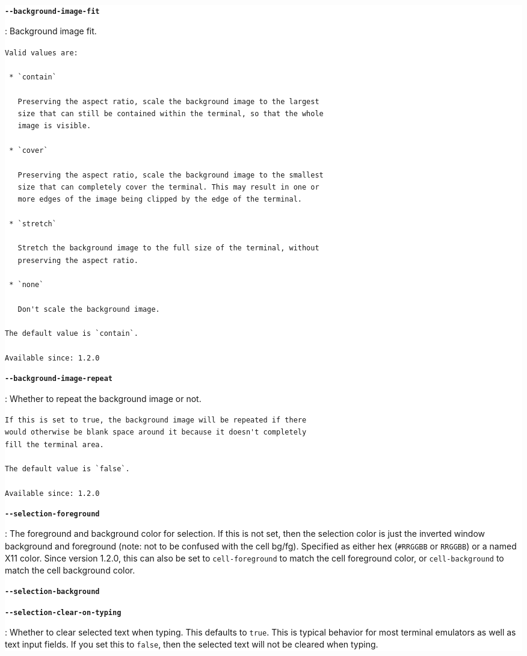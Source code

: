 **`--background-image-fit`**

:   Background image fit.
    
    Valid values are:
    
     * `contain`
    
       Preserving the aspect ratio, scale the background image to the largest
       size that can still be contained within the terminal, so that the whole
       image is visible.
    
     * `cover`
    
       Preserving the aspect ratio, scale the background image to the smallest
       size that can completely cover the terminal. This may result in one or
       more edges of the image being clipped by the edge of the terminal.
    
     * `stretch`
    
       Stretch the background image to the full size of the terminal, without
       preserving the aspect ratio.
    
     * `none`
    
       Don't scale the background image.
    
    The default value is `contain`.
    
    Available since: 1.2.0


**`--background-image-repeat`**

:   Whether to repeat the background image or not.
    
    If this is set to true, the background image will be repeated if there
    would otherwise be blank space around it because it doesn't completely
    fill the terminal area.
    
    The default value is `false`.
    
    Available since: 1.2.0


**`--selection-foreground`**

:   The foreground and background color for selection. If this is not set, then
    the selection color is just the inverted window background and foreground
    (note: not to be confused with the cell bg/fg).
    Specified as either hex (`#RRGGBB` or `RRGGBB`) or a named X11 color.
    Since version 1.2.0, this can also be set to `cell-foreground` to match
    the cell foreground color, or `cell-background` to match the cell
    background color.


**`--selection-background`**

**`--selection-clear-on-typing`**

:   Whether to clear selected text when typing. This defaults to `true`.
    This is typical behavior for most terminal emulators as well as
    text input fields. If you set this to `false`, then the selected text
    will not be cleared when typing.
    